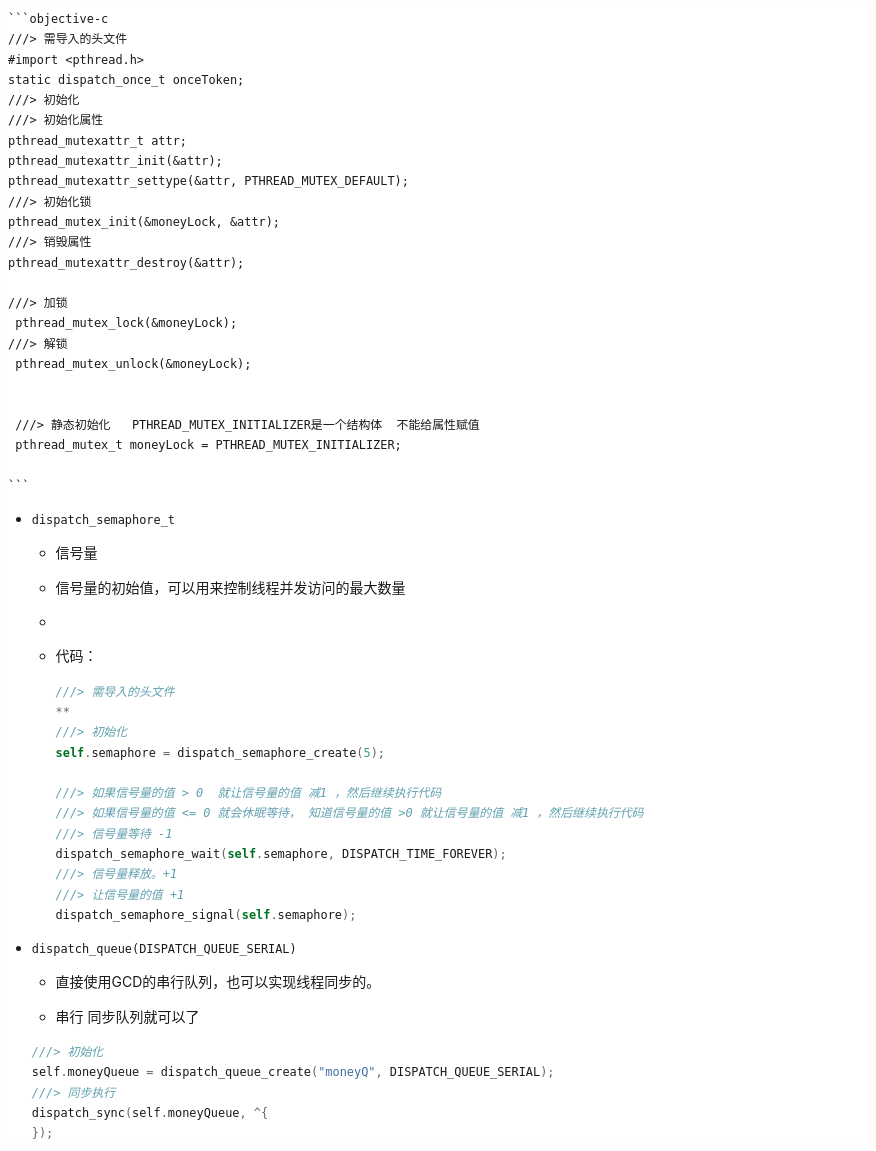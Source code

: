     ```objective-c
    ///> 需导入的头文件
    #import <pthread.h>
    static dispatch_once_t onceToken;
    ///> 初始化
    ///> 初始化属性
    pthread_mutexattr_t attr;
    pthread_mutexattr_init(&attr);
    pthread_mutexattr_settype(&attr, PTHREAD_MUTEX_DEFAULT);
    ///> 初始化锁
    pthread_mutex_init(&moneyLock, &attr);
    ///> 销毁属性
    pthread_mutexattr_destroy(&attr);	
    
    ///> 加锁
     pthread_mutex_lock(&moneyLock);
    ///> 解锁
     pthread_mutex_unlock(&moneyLock);
    
    
     ///> 静态初始化   PTHREAD_MUTEX_INITIALIZER是一个结构体  不能给属性赋值
     pthread_mutex_t moneyLock = PTHREAD_MUTEX_INITIALIZER;
    
    ```

- `dispatch_semaphore_t`

  - 信号量

  - 信号量的初始值，可以用来控制线程并发访问的最大数量

  - 

  - 代码：

    ```objective-c
    ///> 需导入的头文件
    ** 
    ///> 初始化
    self.semaphore = dispatch_semaphore_create(5);
    
    ///> 如果信号量的值 > 0  就让信号量的值 减1 ，然后继续执行代码
    ///> 如果信号量的值 <= 0 就会休眠等待， 知道信号量的值 >0 就让信号量的值 减1 ，然后继续执行代码
    ///> 信号量等待 -1
    dispatch_semaphore_wait(self.semaphore, DISPATCH_TIME_FOREVER);
    ///> 信号量释放。+1
    ///> 让信号量的值 +1
    dispatch_semaphore_signal(self.semaphore);
    ```

- `dispatch_queue(DISPATCH_QUEUE_SERIAL)`

  - 直接使用GCD的串行队列，也可以实现线程同步的。

  -  串行 同步队列就可以了

    ```c
    ///> 初始化
    self.moneyQueue = dispatch_queue_create("moneyQ", DISPATCH_QUEUE_SERIAL);
    ///> 同步执行
    dispatch_sync(self.moneyQueue, ^{
    });    
    ```
